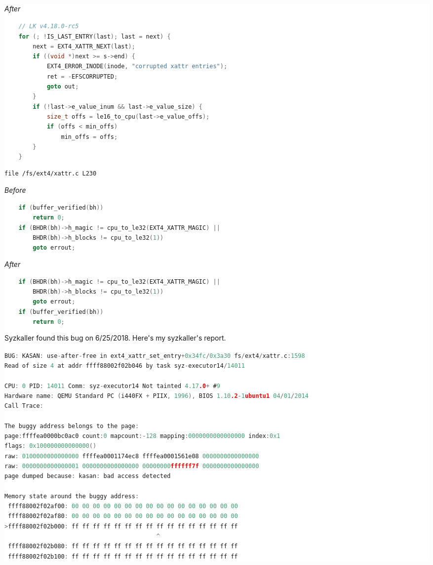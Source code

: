 *After*
```c
    // LK v4.18.0-rc5
    for (; !IS_LAST_ENTRY(last); last = next) {
        next = EXT4_XATTR_NEXT(last);
        if ((void *)next >= s->end) {
            EXT4_ERROR_INODE(inode, "corrupted xattr entries");
            ret = -EFSCORRUPTED;
            goto out;
        }
        if (!last->e_value_inum && last->e_value_size) {
            size_t offs = le16_to_cpu(last->e_value_offs);
            if (offs < min_offs)
                min_offs = offs;
        }
    }
```

``file /fs/ext4/xattr.c L230``

*Before*
```c
	if (buffer_verified(bh))
		return 0;
	if (BHDR(bh)->h_magic != cpu_to_le32(EXT4_XATTR_MAGIC) ||
	    BHDR(bh)->h_blocks != cpu_to_le32(1))
		goto errout;
```

*After*
```c
	if (BHDR(bh)->h_magic != cpu_to_le32(EXT4_XATTR_MAGIC) ||
	    BHDR(bh)->h_blocks != cpu_to_le32(1))
		goto errout;
	if (buffer_verified(bh))
		return 0;
```

Syzkaller found this bug on 6/25/2018. Here's my syzkaller's report.

```c
BUG: KASAN: use-after-free in ext4_xattr_set_entry+0x34fc/0x3a30 fs/ext4/xattr.c:1598
Read of size 4 at addr ffff88002f02b046 by task syz-executor14/14011

CPU: 0 PID: 14011 Comm: syz-executor14 Not tainted 4.17.0+ #9
Hardware name: QEMU Standard PC (i440FX + PIIX, 1996), BIOS 1.10.2-1ubuntu1 04/01/2014
Call Trace:

The buggy address belongs to the page:
page:ffffea0000bc0ac0 count:0 mapcount:-128 mapping:0000000000000000 index:0x1
flags: 0x100000000000000()
raw: 0100000000000000 ffffea0001174ec8 ffffea0001561e08 0000000000000000
raw: 0000000000000001 0000000000000000 00000000ffffff7f 0000000000000000
page dumped because: kasan: bad access detected

Memory state around the buggy address:
 ffff88002f02af00: 00 00 00 00 00 00 00 00 00 00 00 00 00 00 00 00
 ffff88002f02af80: 00 00 00 00 00 00 00 00 00 00 00 00 00 00 00 00
>ffff88002f02b000: ff ff ff ff ff ff ff ff ff ff ff ff ff ff ff ff
                                           ^
 ffff88002f02b080: ff ff ff ff ff ff ff ff ff ff ff ff ff ff ff ff
 ffff88002f02b100: ff ff ff ff ff ff ff ff ff ff ff ff ff ff ff ff
```
